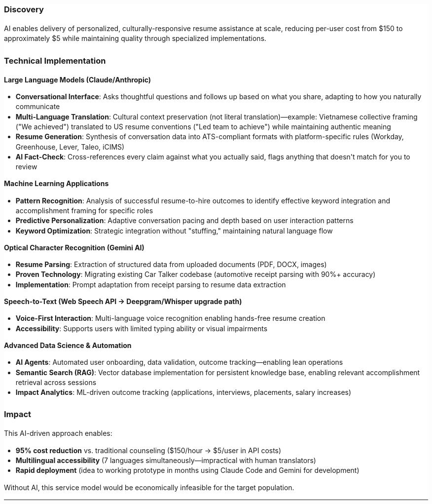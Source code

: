 ### Discovery
AI enables delivery of personalized, culturally-responsive resume assistance at scale, reducing per-user cost from $150 to approximately $5 while maintaining quality through specialized implementations.

### Technical Implementation

**Large Language Models (Claude/Anthropic)**
- **Conversational Interface**: Asks thoughtful questions and follows up based on what you share, adapting to how you naturally communicate
- **Multi-Language Translation**: Cultural context preservation (not literal translation)—example: Vietnamese collective framing ("We achieved") translated to US resume conventions ("Led team to achieve") while maintaining authentic meaning
- **Resume Generation**: Synthesis of conversation data into ATS-compliant formats with platform-specific rules (Workday, Greenhouse, Lever, Taleo, iCIMS)
- **AI Fact-Check**: Cross-references every claim against what you actually said, flags anything that doesn't match for you to review

**Machine Learning Applications**
- **Pattern Recognition**: Analysis of successful resume-to-hire outcomes to identify effective keyword integration and accomplishment framing for specific roles
- **Predictive Personalization**: Adaptive conversation pacing and depth based on user interaction patterns
- **Keyword Optimization**: Strategic integration without "stuffing," maintaining natural language flow

**Optical Character Recognition (Gemini AI)**
- **Resume Parsing**: Extraction of structured data from uploaded documents (PDF, DOCX, images)
- **Proven Technology**: Migrating existing Car Talker codebase (automotive receipt parsing with 90%+ accuracy)
- **Implementation**: Prompt adaptation from receipt parsing to resume data extraction

**Speech-to-Text (Web Speech API → Deepgram/Whisper upgrade path)**
- **Voice-First Interaction**: Multi-language voice recognition enabling hands-free resume creation
- **Accessibility**: Supports users with limited typing ability or visual impairments

**Advanced Data Science & Automation**
- **AI Agents**: Automated user onboarding, data validation, outcome tracking—enabling lean operations
- **Semantic Search (RAG)**: Vector database implementation for persistent knowledge base, enabling relevant accomplishment retrieval across sessions
- **Impact Analytics**: ML-driven outcome tracking (applications, interviews, placements, salary increases)

### Impact
This AI-driven approach enables:
- **95% cost reduction** vs. traditional counseling ($150/hour → $5/user in API costs)
- **Multilingual accessibility** (7 languages simultaneously—impractical with human translators)
- **Rapid deployment** (idea to working prototype in months using Claude Code and Gemini for development)

Without AI, this service model would be economically infeasible for the target population.

---